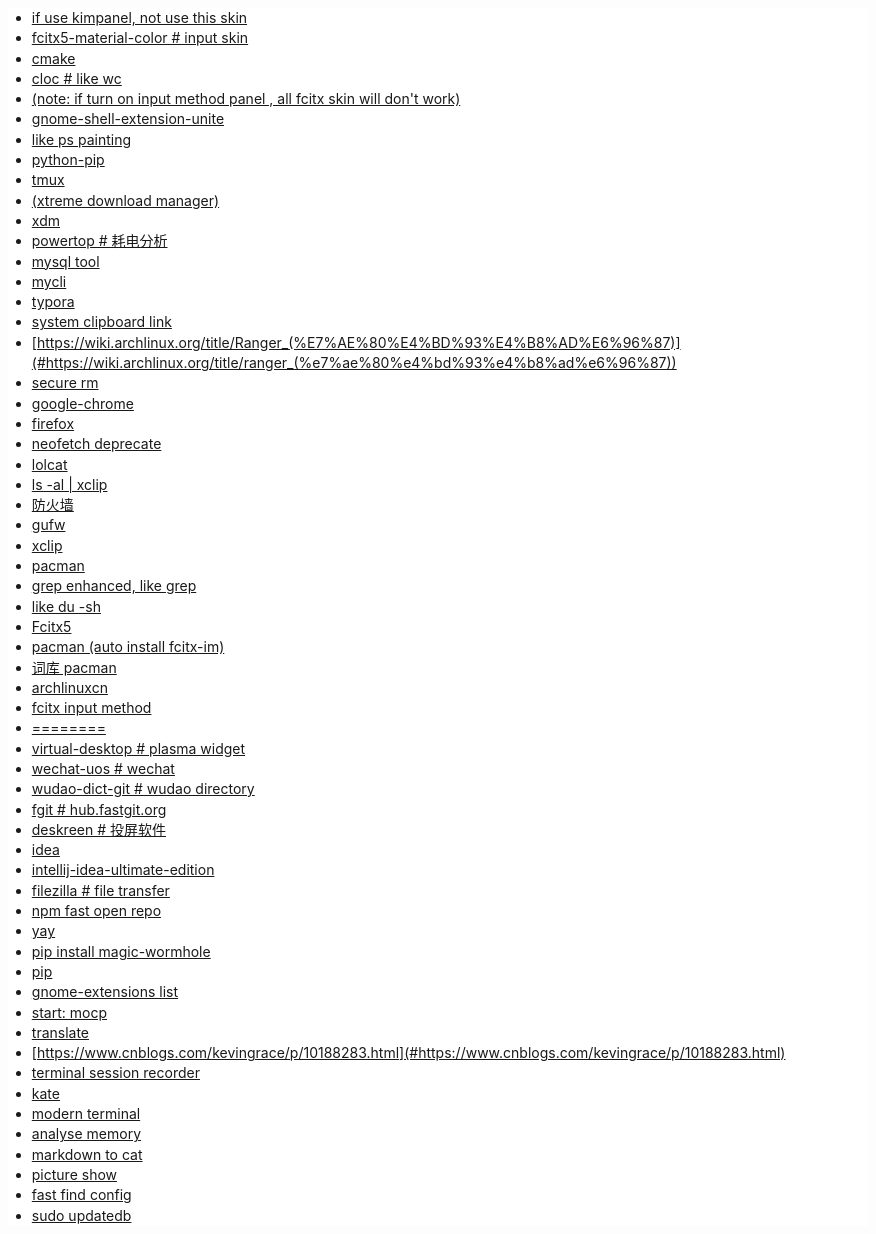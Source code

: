 


- [if use kimpanel, not use this skin](#if-use-kimpanel,-not-use-this-skin)
- [fcitx5-material-color      # input skin](#fcitx5-material-color-#-input-skin)
- [cmake](#cmake)
- [cloc # like wc](#cloc-#-like-wc)
- [(note: if turn on input method panel , all fcitx skin will don't work)](#(note:-if-turn-on-input-method-panel-,-all-fcitx-skin-will-don't-work))
- [gnome-shell-extension-unite](#gnome-shell-extension-unite)
- [like ps painting](#like-ps-painting)
- [python-pip](#python-pip)
- [tmux](#tmux)
- [(xtreme download manager)](#(xtreme-download-manager))
- [xdm](#xdm)
- [powertop # 耗电分析](#powertop-#-耗电分析)
- [mysql tool](#mysql-tool)
- [mycli](#mycli)
- [typora](#typora)
- [system clipboard link](#system-clipboard-link)
- [https://wiki.archlinux.org/title/Ranger_(%E7%AE%80%E4%BD%93%E4%B8%AD%E6%96%87)](#https://wiki.archlinux.org/title/ranger_(%e7%ae%80%e4%bd%93%e4%b8%ad%e6%96%87))
- [secure rm](#secure-rm)
- [google-chrome](#google-chrome)
- [firefox](#firefox)
- [neofetch deprecate](#neofetch-deprecate)
- [lolcat](#lolcat)
- [ls -al | xclip](#ls--al-|-xclip)
- [防火墙](#防火墙)
- [gufw](#gufw)
- [xclip](#xclip)
- [pacman](#pacman)
- [grep enhanced, like grep](#grep-enhanced,-like-grep)
- [like du -sh](#like-du--sh)
- [Fcitx5](#fcitx5)
- [pacman (auto install fcitx-im)](#pacman-(auto-install-fcitx-im))
- [词库 pacman](#词库-pacman)
- [archlinuxcn](#archlinuxcn)
- [fcitx input method](#fcitx-input-method)
- [========](#========)
- [virtual-desktop            # plasma widget](#virtual-desktop-#-plasma-widget)
- [wechat-uos                 # wechat](#wechat-uos-#-wechat)
- [wudao-dict-git             # wudao directory](#wudao-dict-git-#-wudao-directory)
- [fgit                       # hub.fastgit.org](#fgit-#-hub.fastgit.org)
- [deskreen                   # 投屏软件](#deskreen-#-投屏软件)
- [idea](#idea)
- [intellij-idea-ultimate-edition](#intellij-idea-ultimate-edition)
- [filezilla # file transfer](#filezilla-#-file-transfer)
- [npm fast open repo](#npm-fast-open-repo)
- [yay](#yay)
- [pip install magic-wormhole](#pip-install-magic-wormhole)
- [pip](#pip)
- [gnome-extensions list](#gnome-extensions-list)
- [start: mocp](#start:-mocp)
- [translate](#translate)
- [https://www.cnblogs.com/kevingrace/p/10188283.html](#https://www.cnblogs.com/kevingrace/p/10188283.html)
- [terminal session recorder](#terminal-session-recorder)
- [kate](#kate)
- [modern terminal](#modern-terminal)
- [analyse memory](#analyse-memory)
- [markdown to cat](#markdown-to-cat)
- [picture show](#picture-show)
- [fast find config](#fast-find-config)
- [sudo updatedb](#sudo-updatedb)